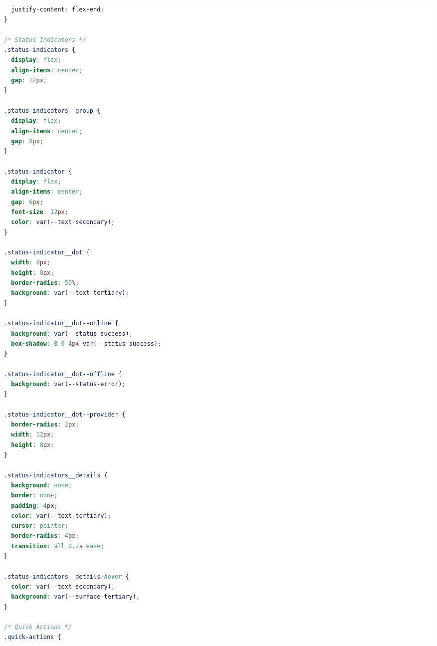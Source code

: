 ```css
  justify-content: flex-end;
}

/* Status Indicators */
.status-indicators {
  display: flex;
  align-items: center;
  gap: 12px;
}

.status-indicators__group {
  display: flex;
  align-items: center;
  gap: 8px;
}

.status-indicator {
  display: flex;
  align-items: center;
  gap: 6px;
  font-size: 12px;
  color: var(--text-secondary);
}

.status-indicator__dot {
  width: 8px;
  height: 8px;
  border-radius: 50%;
  background: var(--text-tertiary);
}

.status-indicator__dot--online {
  background: var(--status-success);
  box-shadow: 0 0 4px var(--status-success);
}

.status-indicator__dot--offline {
  background: var(--status-error);
}

.status-indicator__dot--provider {
  border-radius: 2px;
  width: 12px;
  height: 8px;
}

.status-indicators__details {
  background: none;
  border: none;
  padding: 4px;
  color: var(--text-tertiary);
  cursor: pointer;
  border-radius: 4px;
  transition: all 0.2s ease;
}

.status-indicators__details:hover {
  color: var(--text-secondary);
  background: var(--surface-tertiary);
}

/* Quick Actions */
.quick-actions {
```